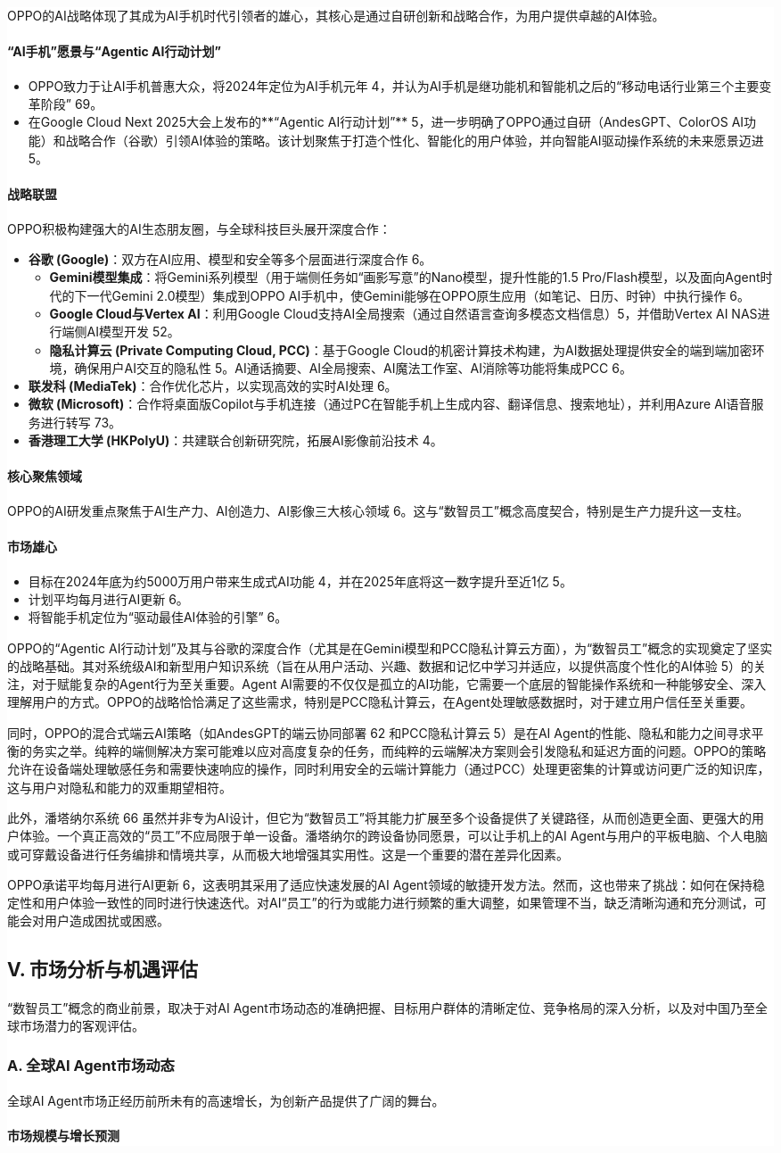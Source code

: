 OPPO的AI战略体现了其成为AI手机时代引领者的雄心，其核心是通过自研创新和战略合作，为用户提供卓越的AI体验。

#### **“AI手机”愿景与“Agentic AI行动计划”**

* OPPO致力于让AI手机普惠大众，将2024年定位为AI手机元年 4，并认为AI手机是继功能机和智能机之后的“移动电话行业第三个主要变革阶段” 69。  
* 在Google Cloud Next 2025大会上发布的\*\*“Agentic AI行动计划”\*\* 5，进一步明确了OPPO通过自研（AndesGPT、ColorOS AI功能）和战略合作（谷歌）引领AI体验的策略。该计划聚焦于打造个性化、智能化的用户体验，并向智能AI驱动操作系统的未来愿景迈进 5。

#### **战略联盟**

OPPO积极构建强大的AI生态朋友圈，与全球科技巨头展开深度合作：

* **谷歌 (Google)**：双方在AI应用、模型和安全等多个层面进行深度合作 6。  
  * **Gemini模型集成**：将Gemini系列模型（用于端侧任务如“画影写意”的Nano模型，提升性能的1.5 Pro/Flash模型，以及面向Agent时代的下一代Gemini 2.0模型）集成到OPPO AI手机中，使Gemini能够在OPPO原生应用（如笔记、日历、时钟）中执行操作 6。  
  * **Google Cloud与Vertex AI**：利用Google Cloud支持AI全局搜索（通过自然语言查询多模态文档信息）5，并借助Vertex AI NAS进行端侧AI模型开发 52。  
  * **隐私计算云 (Private Computing Cloud, PCC)**：基于Google Cloud的机密计算技术构建，为AI数据处理提供安全的端到端加密环境，确保用户AI交互的隐私性 5。AI通话摘要、AI全局搜索、AI魔法工作室、AI消除等功能将集成PCC 6。  
* **联发科 (MediaTek)**：合作优化芯片，以实现高效的实时AI处理 6。  
* **微软 (Microsoft)**：合作将桌面版Copilot与手机连接（通过PC在智能手机上生成内容、翻译信息、搜索地址），并利用Azure AI语音服务进行转写 73。  
* **香港理工大学 (HKPolyU)**：共建联合创新研究院，拓展AI影像前沿技术 4。

#### **核心聚焦领域**

OPPO的AI研发重点聚焦于AI生产力、AI创造力、AI影像三大核心领域 6。这与“数智员工”概念高度契合，特别是生产力提升这一支柱。

#### **市场雄心**

* 目标在2024年底为约5000万用户带来生成式AI功能 4，并在2025年底将这一数字提升至近1亿 5。  
* 计划平均每月进行AI更新 6。  
* 将智能手机定位为“驱动最佳AI体验的引擎” 6。

OPPO的“Agentic AI行动计划”及其与谷歌的深度合作（尤其是在Gemini模型和PCC隐私计算云方面），为“数智员工”概念的实现奠定了坚实的战略基础。其对系统级AI和新型用户知识系统（旨在从用户活动、兴趣、数据和记忆中学习并适应，以提供高度个性化的AI体验 5）的关注，对于赋能复杂的Agent行为至关重要。Agent AI需要的不仅仅是孤立的AI功能，它需要一个底层的智能操作系统和一种能够安全、深入理解用户的方式。OPPO的战略恰恰满足了这些需求，特别是PCC隐私计算云，在Agent处理敏感数据时，对于建立用户信任至关重要。

同时，OPPO的混合式端云AI策略（如AndesGPT的端云协同部署 62 和PCC隐私计算云 5）是在AI Agent的性能、隐私和能力之间寻求平衡的务实之举。纯粹的端侧解决方案可能难以应对高度复杂的任务，而纯粹的云端解决方案则会引发隐私和延迟方面的问题。OPPO的策略允许在设备端处理敏感任务和需要快速响应的操作，同时利用安全的云端计算能力（通过PCC）处理更密集的计算或访问更广泛的知识库，这与用户对隐私和能力的双重期望相符。

此外，潘塔纳尔系统 66 虽然并非专为AI设计，但它为“数智员工”将其能力扩展至多个设备提供了关键路径，从而创造更全面、更强大的用户体验。一个真正高效的“员工”不应局限于单一设备。潘塔纳尔的跨设备协同愿景，可以让手机上的AI Agent与用户的平板电脑、个人电脑或可穿戴设备进行任务编排和情境共享，从而极大地增强其实用性。这是一个重要的潜在差异化因素。

OPPO承诺平均每月进行AI更新 6，这表明其采用了适应快速发展的AI Agent领域的敏捷开发方法。然而，这也带来了挑战：如何在保持稳定性和用户体验一致性的同时进行快速迭代。对AI“员工”的行为或能力进行频繁的重大调整，如果管理不当，缺乏清晰沟通和充分测试，可能会对用户造成困扰或困惑。

## **V. 市场分析与机遇评估**

“数智员工”概念的商业前景，取决于对AI Agent市场动态的准确把握、目标用户群体的清晰定位、竞争格局的深入分析，以及对中国乃至全球市场潜力的客观评估。

### **A. 全球AI Agent市场动态**

全球AI Agent市场正经历前所未有的高速增长，为创新产品提供了广阔的舞台。

#### **市场规模与增长预测**
